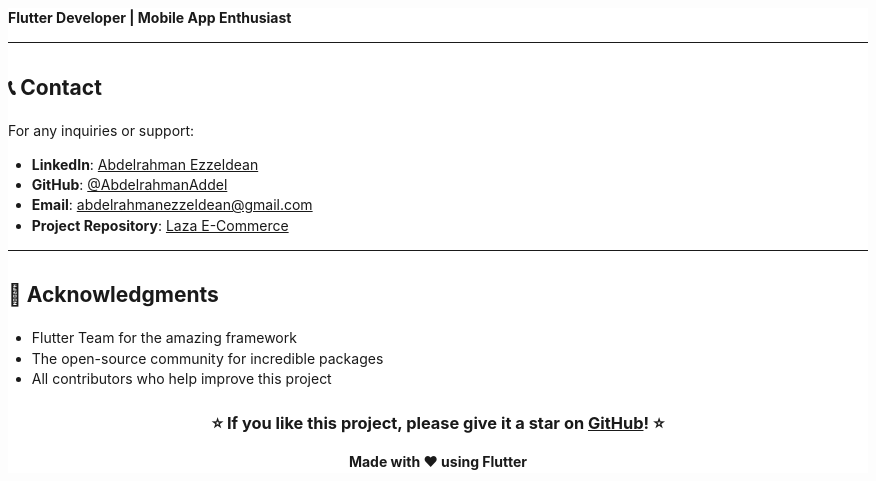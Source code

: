 **Flutter Developer | Mobile App Enthusiast**

</div>

---

## 📞 Contact

For any inquiries or support:

- **LinkedIn**: [Abdelrahman Ezzeldean](https://www.linkedin.com/in/abdelrahman-ezzeldean/)
- **GitHub**: [@AbdelrahmanAddel](https://github.com/AbdelrahmanAddel)
- **Email**: abdelrahmanezzeldean@gmail.com
- **Project Repository**: [Laza E-Commerce](https://github.com/AbdelrahmanAddel/laza)

---

## 🙏 Acknowledgments

- Flutter Team for the amazing framework
- The open-source community for incredible packages
- All contributors who help improve this project



<div align="center">

### ⭐ If you like this project, please give it a star on [GitHub](https://github.com/AbdelrahmanAddel/laza)! ⭐

**Made with ❤️ using Flutter**

</div>
